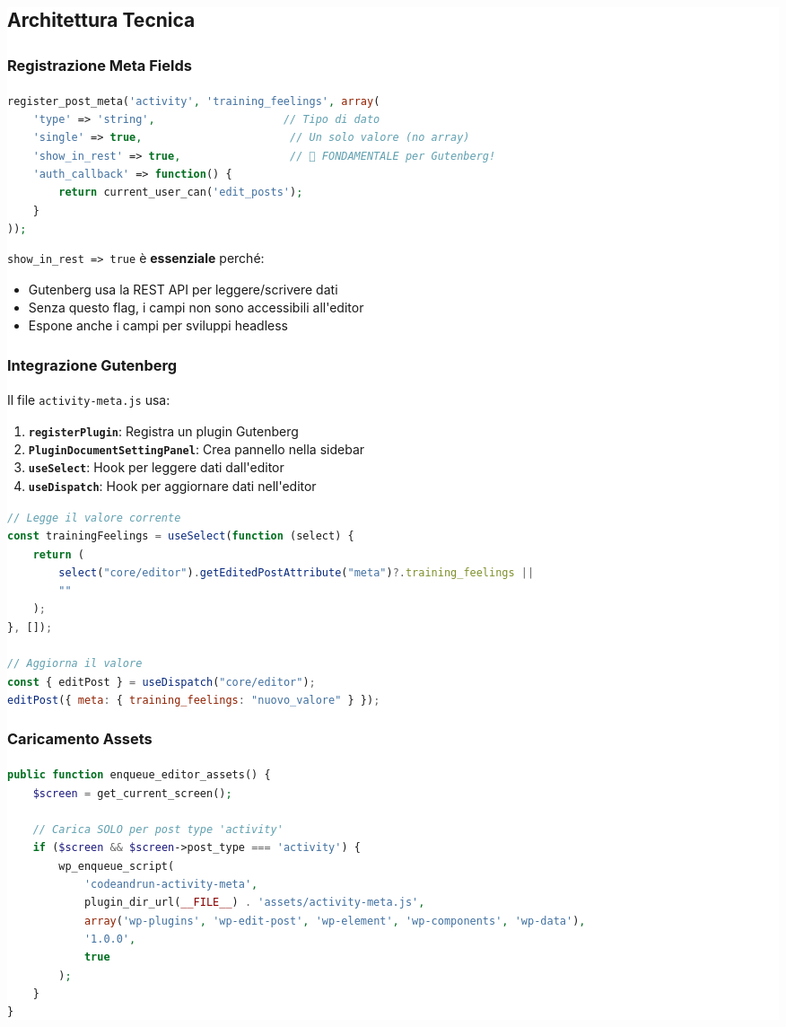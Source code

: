 ## Architettura Tecnica

### Registrazione Meta Fields

```php
register_post_meta('activity', 'training_feelings', array(
    'type' => 'string',                    // Tipo di dato
    'single' => true,                       // Un solo valore (no array)
    'show_in_rest' => true,                 // 🔑 FONDAMENTALE per Gutenberg!
    'auth_callback' => function() {
        return current_user_can('edit_posts');
    }
));
```

`show_in_rest => true` è **essenziale** perché:

- Gutenberg usa la REST API per leggere/scrivere dati
- Senza questo flag, i campi non sono accessibili all'editor
- Espone anche i campi per sviluppi headless

### Integrazione Gutenberg

Il file `activity-meta.js` usa:

1. **`registerPlugin`**: Registra un plugin Gutenberg
2. **`PluginDocumentSettingPanel`**: Crea pannello nella sidebar
3. **`useSelect`**: Hook per leggere dati dall'editor
4. **`useDispatch`**: Hook per aggiornare dati nell'editor

```javascript
// Legge il valore corrente
const trainingFeelings = useSelect(function (select) {
	return (
		select("core/editor").getEditedPostAttribute("meta")?.training_feelings ||
		""
	);
}, []);

// Aggiorna il valore
const { editPost } = useDispatch("core/editor");
editPost({ meta: { training_feelings: "nuovo_valore" } });
```

### Caricamento Assets

```php
public function enqueue_editor_assets() {
    $screen = get_current_screen();

    // Carica SOLO per post type 'activity'
    if ($screen && $screen->post_type === 'activity') {
        wp_enqueue_script(
            'codeandrun-activity-meta',
            plugin_dir_url(__FILE__) . 'assets/activity-meta.js',
            array('wp-plugins', 'wp-edit-post', 'wp-element', 'wp-components', 'wp-data'),
            '1.0.0',
            true
        );
    }
}
```

